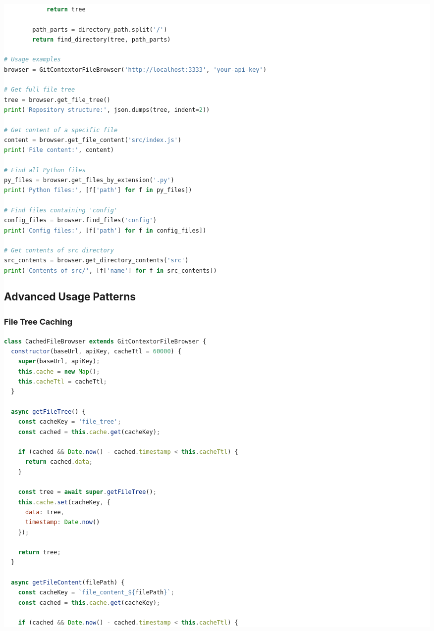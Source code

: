 ```python
            return tree
        
        path_parts = directory_path.split('/')
        return find_directory(tree, path_parts)

# Usage examples
browser = GitContextorFileBrowser('http://localhost:3333', 'your-api-key')

# Get full file tree
tree = browser.get_file_tree()
print('Repository structure:', json.dumps(tree, indent=2))

# Get content of a specific file
content = browser.get_file_content('src/index.js')
print('File content:', content)

# Find all Python files
py_files = browser.get_files_by_extension('.py')
print('Python files:', [f['path'] for f in py_files])

# Find files containing 'config'
config_files = browser.find_files('config')
print('Config files:', [f['path'] for f in config_files])

# Get contents of src directory
src_contents = browser.get_directory_contents('src')
print('Contents of src/', [f['name'] for f in src_contents])
```

## Advanced Usage Patterns

### File Tree Caching

```javascript
class CachedFileBrowser extends GitContextorFileBrowser {
  constructor(baseUrl, apiKey, cacheTtl = 60000) {
    super(baseUrl, apiKey);
    this.cache = new Map();
    this.cacheTtl = cacheTtl;
  }
  
  async getFileTree() {
    const cacheKey = 'file_tree';
    const cached = this.cache.get(cacheKey);
    
    if (cached && Date.now() - cached.timestamp < this.cacheTtl) {
      return cached.data;
    }
    
    const tree = await super.getFileTree();
    this.cache.set(cacheKey, {
      data: tree,
      timestamp: Date.now()
    });
    
    return tree;
  }
  
  async getFileContent(filePath) {
    const cacheKey = `file_content_${filePath}`;
    const cached = this.cache.get(cacheKey);
    
    if (cached && Date.now() - cached.timestamp < this.cacheTtl) {
```